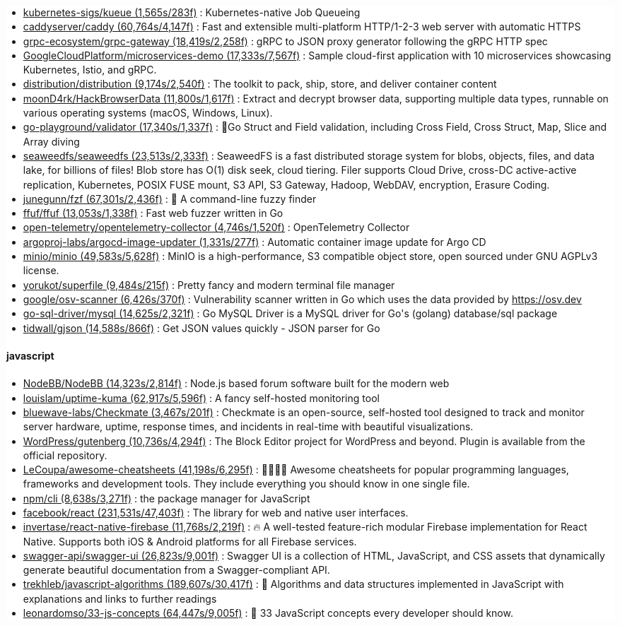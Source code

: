 * [kubernetes-sigs/kueue (1,565s/283f)](https://github.com/kubernetes-sigs/kueue) : Kubernetes-native Job Queueing
* [caddyserver/caddy (60,764s/4,147f)](https://github.com/caddyserver/caddy) : Fast and extensible multi-platform HTTP/1-2-3 web server with automatic HTTPS
* [grpc-ecosystem/grpc-gateway (18,419s/2,258f)](https://github.com/grpc-ecosystem/grpc-gateway) : gRPC to JSON proxy generator following the gRPC HTTP spec
* [GoogleCloudPlatform/microservices-demo (17,333s/7,567f)](https://github.com/GoogleCloudPlatform/microservices-demo) : Sample cloud-first application with 10 microservices showcasing Kubernetes, Istio, and gRPC.
* [distribution/distribution (9,174s/2,540f)](https://github.com/distribution/distribution) : The toolkit to pack, ship, store, and deliver container content
* [moonD4rk/HackBrowserData (11,800s/1,617f)](https://github.com/moonD4rk/HackBrowserData) : Extract and decrypt browser data, supporting multiple data types, runnable on various operating systems (macOS, Windows, Linux).
* [go-playground/validator (17,340s/1,337f)](https://github.com/go-playground/validator) : 💯Go Struct and Field validation, including Cross Field, Cross Struct, Map, Slice and Array diving
* [seaweedfs/seaweedfs (23,513s/2,333f)](https://github.com/seaweedfs/seaweedfs) : SeaweedFS is a fast distributed storage system for blobs, objects, files, and data lake, for billions of files! Blob store has O(1) disk seek, cloud tiering. Filer supports Cloud Drive, cross-DC active-active replication, Kubernetes, POSIX FUSE mount, S3 API, S3 Gateway, Hadoop, WebDAV, encryption, Erasure Coding.
* [junegunn/fzf (67,301s/2,436f)](https://github.com/junegunn/fzf) : 🌸 A command-line fuzzy finder
* [ffuf/ffuf (13,053s/1,338f)](https://github.com/ffuf/ffuf) : Fast web fuzzer written in Go
* [open-telemetry/opentelemetry-collector (4,746s/1,520f)](https://github.com/open-telemetry/opentelemetry-collector) : OpenTelemetry Collector
* [argoproj-labs/argocd-image-updater (1,331s/277f)](https://github.com/argoproj-labs/argocd-image-updater) : Automatic container image update for Argo CD
* [minio/minio (49,583s/5,628f)](https://github.com/minio/minio) : MinIO is a high-performance, S3 compatible object store, open sourced under GNU AGPLv3 license.
* [yorukot/superfile (9,484s/215f)](https://github.com/yorukot/superfile) : Pretty fancy and modern terminal file manager
* [google/osv-scanner (6,426s/370f)](https://github.com/google/osv-scanner) : Vulnerability scanner written in Go which uses the data provided by https://osv.dev
* [go-sql-driver/mysql (14,625s/2,321f)](https://github.com/go-sql-driver/mysql) : Go MySQL Driver is a MySQL driver for Go's (golang) database/sql package
* [tidwall/gjson (14,588s/866f)](https://github.com/tidwall/gjson) : Get JSON values quickly - JSON parser for Go

#### javascript
* [NodeBB/NodeBB (14,323s/2,814f)](https://github.com/NodeBB/NodeBB) : Node.js based forum software built for the modern web
* [louislam/uptime-kuma (62,917s/5,596f)](https://github.com/louislam/uptime-kuma) : A fancy self-hosted monitoring tool
* [bluewave-labs/Checkmate (3,467s/201f)](https://github.com/bluewave-labs/Checkmate) : Checkmate is an open-source, self-hosted tool designed to track and monitor server hardware, uptime, response times, and incidents in real-time with beautiful visualizations.
* [WordPress/gutenberg (10,736s/4,294f)](https://github.com/WordPress/gutenberg) : The Block Editor project for WordPress and beyond. Plugin is available from the official repository.
* [LeCoupa/awesome-cheatsheets (41,198s/6,295f)](https://github.com/LeCoupa/awesome-cheatsheets) : 👩‍💻👨‍💻 Awesome cheatsheets for popular programming languages, frameworks and development tools. They include everything you should know in one single file.
* [npm/cli (8,638s/3,271f)](https://github.com/npm/cli) : the package manager for JavaScript
* [facebook/react (231,531s/47,403f)](https://github.com/facebook/react) : The library for web and native user interfaces.
* [invertase/react-native-firebase (11,768s/2,219f)](https://github.com/invertase/react-native-firebase) : 🔥 A well-tested feature-rich modular Firebase implementation for React Native. Supports both iOS & Android platforms for all Firebase services.
* [swagger-api/swagger-ui (26,823s/9,001f)](https://github.com/swagger-api/swagger-ui) : Swagger UI is a collection of HTML, JavaScript, and CSS assets that dynamically generate beautiful documentation from a Swagger-compliant API.
* [trekhleb/javascript-algorithms (189,607s/30,417f)](https://github.com/trekhleb/javascript-algorithms) : 📝 Algorithms and data structures implemented in JavaScript with explanations and links to further readings
* [leonardomso/33-js-concepts (64,447s/9,005f)](https://github.com/leonardomso/33-js-concepts) : 📜 33 JavaScript concepts every developer should know.